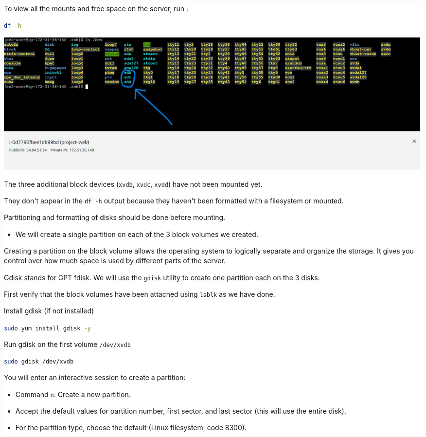 To view all the mounts and free space on the server, run :

```sh
df -h
```
![image df -h not mounted](https://github.com/laraadeboye/Steghub-Devops-Cloud-Engineer/blob/main/WEB-SOLUTION_WORDPRESS/images/inspect%20dev.png)

The three additional block devices (`xvdb`, `xvdc`, `xvdd`) have not been mounted yet. 

They don't appear in the `df -h` output because they haven't been formatted with a filesystem or mounted.


Partitioning and formatting of disks should be done before mounting.

- We will create  a single partition on each of the 3 block volumes we created.


Creating a partition on the block volume allows the operating system to logically separate and organize the storage. It gives you control over how much space is used by different parts of the server.

Gdisk stands for GPT fdisk.
We will use the `gdisk` utility to create one partition each on the 3 disks:

First verify that the block volumes have been attached using `lsblk` as we have done.

Install gdisk (if not installed) 

```sh
sudo yum install gdisk -y
```

Run gdisk on the first volume `/dev/xvdb`

```sh
sudo gdisk /dev/xvdb
```
You will enter an interactive session to create a partition:

- Command `n`: Create a new partition.

- Accept the default values for partition number, first sector, and last sector (this will use the entire disk).

- For the partition type, choose the default (Linux filesystem, code 8300).
